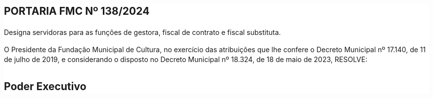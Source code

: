 ## PORTARIA FMC Nº 138/2024

Designa servidoras para as funções de gestora, fiscal de contrato e fiscal substituta.

O Presidente da Fundação Municipal de Cultura, no exercício das atribuições que lhe confere o Decreto Municipal nº 17.140, de 11 de julho de 2019, e considerando o disposto no Decreto Municipal nº 18.324, de 18 de maio de 2023, RESOLVE:

## Poder Executivo

